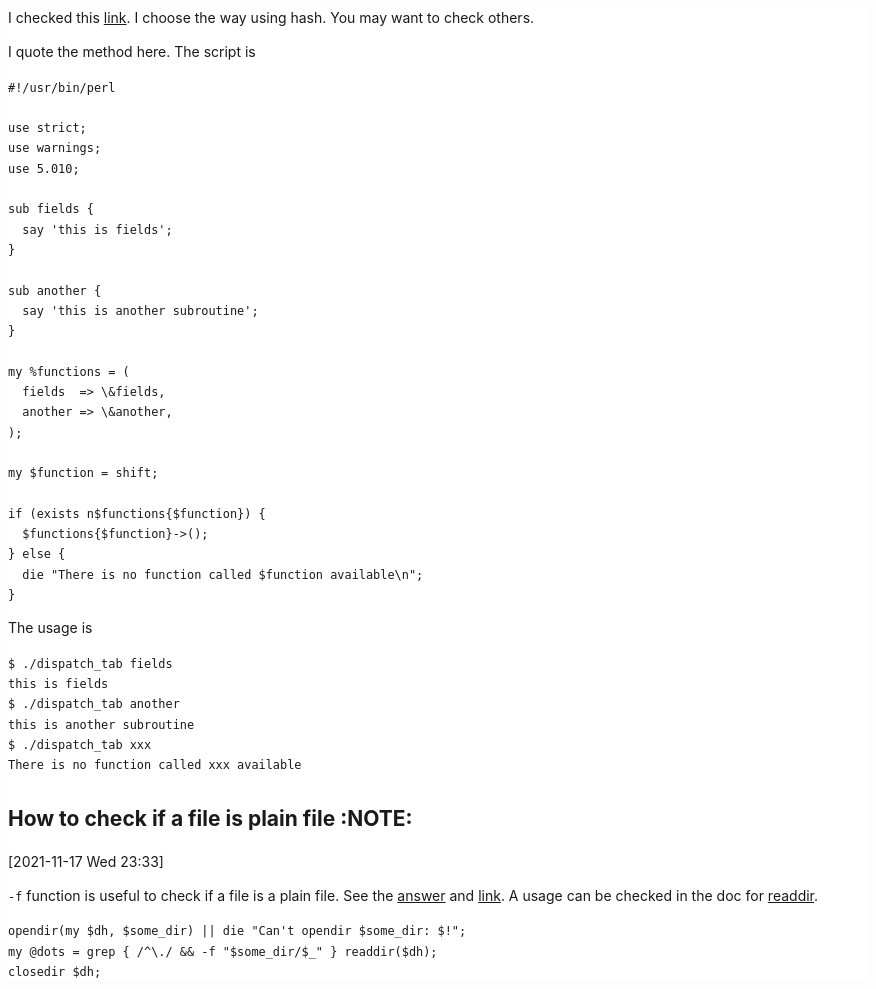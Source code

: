 I checked this [link](https://stackoverflow.com/questions/23039028/calling-perl-subroutines-from-the-command-line). I choose the way using hash. You may want to
check others.

I quote the method here. The script is

    #!/usr/bin/perl
    
    use strict;
    use warnings;
    use 5.010;
    
    sub fields {
      say 'this is fields';
    }
    
    sub another {
      say 'this is another subroutine';
    }
    
    my %functions = (
      fields  => \&fields,
      another => \&another,
    );
    
    my $function = shift;
    
    if (exists n$functions{$function}) {
      $functions{$function}->();
    } else {
      die "There is no function called $function available\n";
    }

The usage is

    $ ./dispatch_tab fields
    this is fields
    $ ./dispatch_tab another
    this is another subroutine
    $ ./dispatch_tab xxx
    There is no function called xxx available


<a id="org445ac4f"></a>

## How to check if a file is plain file     :NOTE:

<span class="timestamp-wrapper"><span class="timestamp">[2021-11-17 Wed 23:33]</span></span>

`-f` function is useful to check if a file is a plain file. See the
[answer](https://stackoverflow.com/questions/206320/how-do-i-distinguish-a-file-from-a-directory-in-perl) and [link](https://perldoc.perl.org/perlfunc#-X-FILEHANDLE). A usage can be checked in the doc for [readdir](https://perldoc.perl.org/functions/readdir).

    opendir(my $dh, $some_dir) || die "Can't opendir $some_dir: $!";
    my @dots = grep { /^\./ && -f "$some_dir/$_" } readdir($dh);
    closedir $dh;
